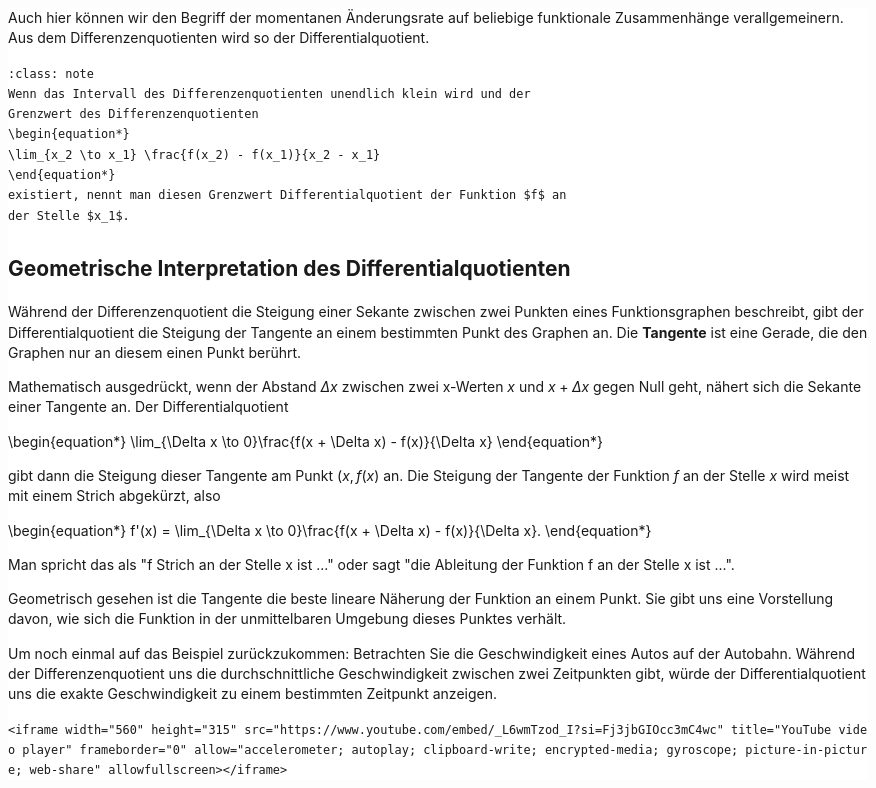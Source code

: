 Auch hier können wir den Begriff der momentanen Änderungsrate auf beliebige
funktionale Zusammenhänge verallgemeinern. Aus dem Differenzenquotienten wird so
der Differentialquotient.

```{admonition} Was ist ... der Differentialquotient?
:class: note
Wenn das Intervall des Differenzenquotienten unendlich klein wird und der
Grenzwert des Differenzenquotienten  
\begin{equation*} 
\lim_{x_2 \to x_1} \frac{f(x_2) - f(x_1)}{x_2 - x_1}
\end{equation*}
existiert, nennt man diesen Grenzwert Differentialquotient der Funktion $f$ an
der Stelle $x_1$.
```

## Geometrische Interpretation des Differentialquotienten

Während der Differenzenquotient die Steigung einer Sekante zwischen zwei Punkten
eines Funktionsgraphen beschreibt, gibt der Differentialquotient die Steigung
der Tangente an einem bestimmten Punkt des Graphen an. Die **Tangente** ist eine
Gerade, die den Graphen nur an diesem einen Punkt berührt.

Mathematisch ausgedrückt, wenn der Abstand $\Delta x$ zwischen zwei x-Werten $x$
und $x + \Delta x$ gegen Null geht, nähert sich die Sekante einer Tangente an.
Der Differentialquotient

\begin{equation*}
\lim_{\Delta x \to 0}\frac{f(x + \Delta x) - f(x)}{\Delta x}
\end{equation*}

gibt dann die Steigung dieser Tangente am Punkt $(x, f(x)$ an. Die Steigung der
Tangente der Funktion $f$ an der Stelle $x$ wird meist mit einem Strich
abgekürzt, also

\begin{equation*}
f'(x) = \lim_{\Delta x \to 0}\frac{f(x + \Delta x) - f(x)}{\Delta x}.
\end{equation*}

Man spricht das als "f Strich an der Stelle x ist ..." oder sagt "die Ableitung
der Funktion f an der Stelle x ist ...".

Geometrisch gesehen ist die Tangente die beste lineare Näherung der Funktion an
einem Punkt. Sie gibt uns eine Vorstellung davon, wie sich die Funktion in der
unmittelbaren Umgebung dieses Punktes verhält.

Um noch einmal auf das Beispiel zurückzukommen: Betrachten Sie die
Geschwindigkeit eines Autos auf der Autobahn. Während der Differenzenquotient
uns die durchschnittliche Geschwindigkeit zwischen zwei Zeitpunkten gibt, würde
der Differentialquotient uns die exakte Geschwindigkeit zu einem bestimmten
Zeitpunkt anzeigen.

```{dropdown} Video zu "Differentialquotient" von Mathematrick
<iframe width="560" height="315" src="https://www.youtube.com/embed/_L6wmTzod_I?si=Fj3jbGIOcc3mC4wc" title="YouTube video player" frameborder="0" allow="accelerometer; autoplay; clipboard-write; encrypted-media; gyroscope; picture-in-picture; web-share" allowfullscreen></iframe>
```
